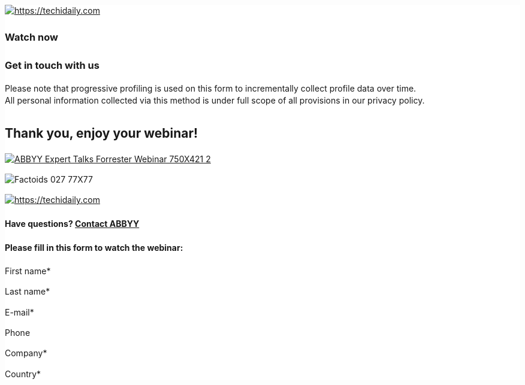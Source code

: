 
<a href="https://aligracehair.sjv.io/c/5597632/1938698/19272" target="_top" id="1938698">
  <img src="//a.impactradius-go.com/display-ad/19272-1938698" border="0" alt="https://techidaily.com" width="728" height="90"/>
</a>
<img height="0" width="0" src="https://aligracehair.sjv.io/i/5597632/1938698/19272" style="position:absolute;visibility:hidden;" border="0" />

### Watch now

### Get in touch with us

Please note that progressive profiling is used on this form to incrementally collect profile data over time.   
All personal information collected via this method is under full scope of all provisions in our privacy policy.

## Thank you, enjoy your webinar!

[![ABBYY Expert Talks Forrester Webinar 750X421 2](https://static5.abbyy.com/abbyycommedia/30230/abbyy-expert-talks-forrester-webinar-750x421-2.jpg)](https://www.youtube.com/watch?v=bhPVZZUXjFA) 

![Factoids 027 77X77](https://static4.abbyy.com/abbyycommedia/31652/factoids-027-77x77.svg)


<a href="https://dhgate.sjv.io/c/5597632/1175223/12108" target="_top" id="1175223">
  <img src="//a.impactradius-go.com/display-ad/12108-1175223" border="0" alt="https://techidaily.com" width="728" height="90"/>
</a>
<img height="0" width="0" src="https://dhgate.sjv.io/i/5597632/1175223/12108" style="position:absolute;visibility:hidden;" border="0" />

#### Have questions? [Contact ABBYY](https://tools.techidaily.com/abbyy/products/)

#### Please fill in this form to watch the webinar:

First name\*

Last name\*

E-mail\*

Phone

Company\*

Сountry\*
